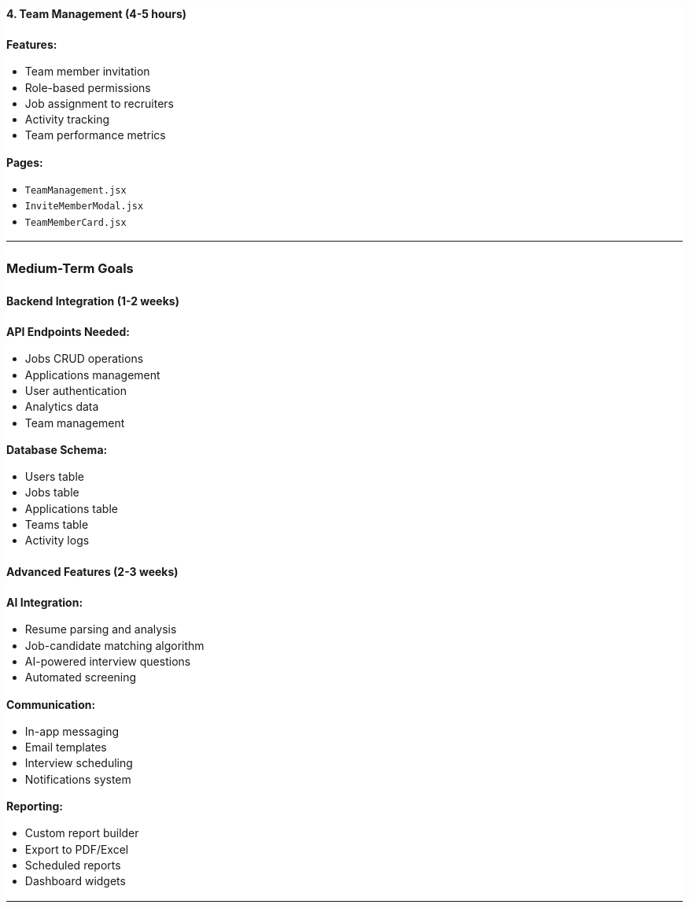 #### 4. Team Management (4-5 hours)

**Features:**
- Team member invitation
- Role-based permissions
- Job assignment to recruiters
- Activity tracking
- Team performance metrics

**Pages:**
- `TeamManagement.jsx`
- `InviteMemberModal.jsx`
- `TeamMemberCard.jsx`

---

### Medium-Term Goals

#### Backend Integration (1-2 weeks)

**API Endpoints Needed:**
- Jobs CRUD operations
- Applications management
- User authentication
- Analytics data
- Team management

**Database Schema:**
- Users table
- Jobs table
- Applications table
- Teams table
- Activity logs

#### Advanced Features (2-3 weeks)

**AI Integration:**
- Resume parsing and analysis
- Job-candidate matching algorithm
- AI-powered interview questions
- Automated screening

**Communication:**
- In-app messaging
- Email templates
- Interview scheduling
- Notifications system

**Reporting:**
- Custom report builder
- Export to PDF/Excel
- Scheduled reports
- Dashboard widgets

---